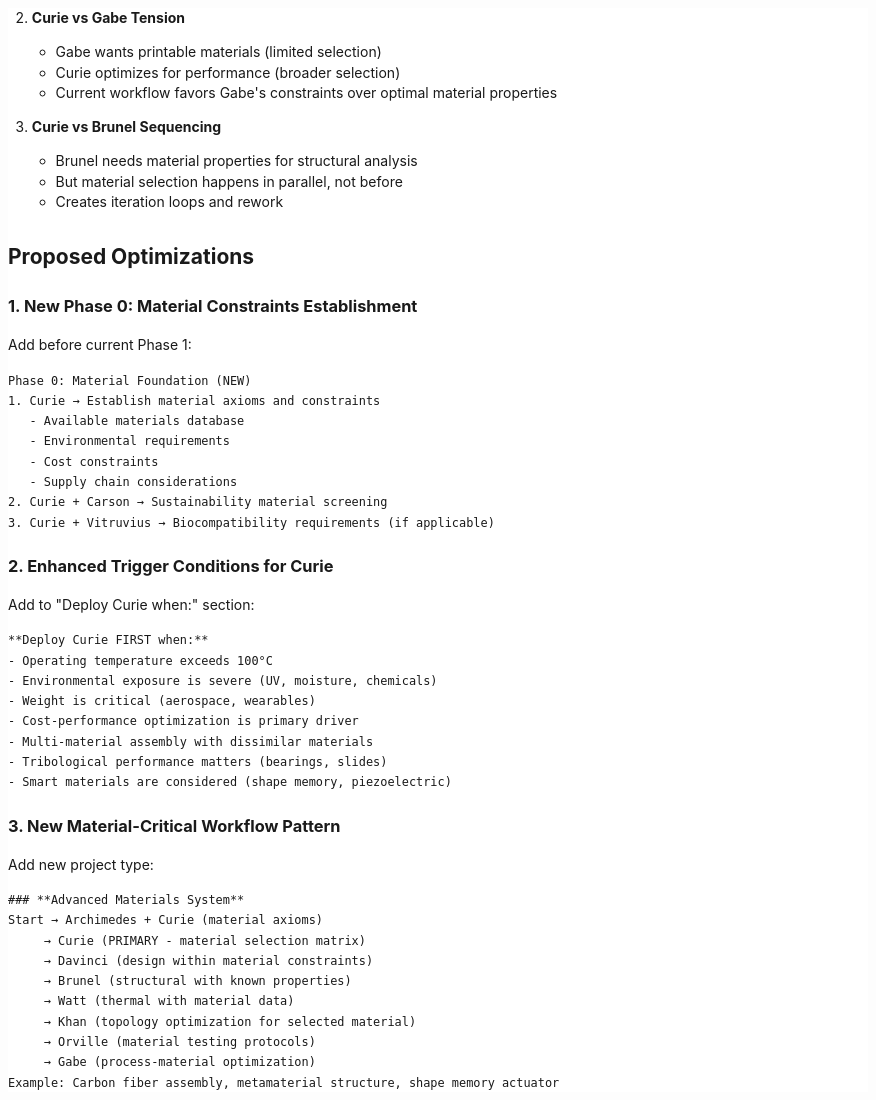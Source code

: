 2. **Curie vs Gabe Tension**
   - Gabe wants printable materials (limited selection)
   - Curie optimizes for performance (broader selection)
   - Current workflow favors Gabe's constraints over optimal material properties

3. **Curie vs Brunel Sequencing**
   - Brunel needs material properties for structural analysis
   - But material selection happens in parallel, not before
   - Creates iteration loops and rework

## Proposed Optimizations

### 1. New Phase 0: Material Constraints Establishment

Add before current Phase 1:
```
Phase 0: Material Foundation (NEW)
1. Curie → Establish material axioms and constraints
   - Available materials database
   - Environmental requirements
   - Cost constraints
   - Supply chain considerations
2. Curie + Carson → Sustainability material screening
3. Curie + Vitruvius → Biocompatibility requirements (if applicable)
```

### 2. Enhanced Trigger Conditions for Curie

Add to "Deploy Curie when:" section:
```
**Deploy Curie FIRST when:**
- Operating temperature exceeds 100°C
- Environmental exposure is severe (UV, moisture, chemicals)
- Weight is critical (aerospace, wearables)
- Cost-performance optimization is primary driver
- Multi-material assembly with dissimilar materials
- Tribological performance matters (bearings, slides)
- Smart materials are considered (shape memory, piezoelectric)
```

### 3. New Material-Critical Workflow Pattern

Add new project type:
```
### **Advanced Materials System**
Start → Archimedes + Curie (material axioms)
     → Curie (PRIMARY - material selection matrix)
     → Davinci (design within material constraints)
     → Brunel (structural with known properties)
     → Watt (thermal with material data)
     → Khan (topology optimization for selected material)
     → Orville (material testing protocols)
     → Gabe (process-material optimization)
Example: Carbon fiber assembly, metamaterial structure, shape memory actuator
```
